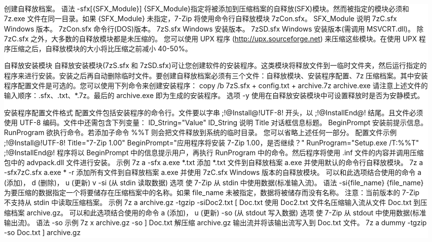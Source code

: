 
创建自释放档案。
语法
-sfx[{SFX_Module}]
{SFX_Module}指定将被添加到压缩档案的自释放(SFX)模块。然而被指定的模块必须和 7z.exe 文件在同一目录。如果 {SFX_Module} 未指定，7-Zip 将使用命令行自释放模块 7zCon.sfx。
SFX_Module    说明
7zC.sfx        Windows 版本。
7zCon.sfx    命令行(DOS)版本。
7zS.sfx        Windows 安装版本。
7zSD.sfx        Windows 安装版本(需调用 MSVCRT.dll)。
除 7zC.sfx 之外，大多数的自释放模块都是未压缩的。 您可以使用 UPX 程序 (http://upx.sourceforge.net) 来压缩这些模块。在使用 UPX 程序压缩之后，自释放模块的大小将比压缩之前减小 40-50%。

自释放安装模块
自释放安装模块(7zS.sfx 和 7zSD.sfx)可让您创建软件的安装程序。这类模块将释放文件到一临时文件夹，然后运行指定的程序来进行安装。安装之后再自动删除临时文件。要创建自释放档案必须有三个文件：自释放模块、安装程序配置、7z 压缩档案。其中安装程序配置文件是可选的。您可以使用下列命令来创建安装程序：
copy /b 7zS.sfx + config.txt + archive.7z archive.exe
请注意上述文件的输入顺序：.sfx、.txt、*.7z。最后的 archive.exe 即为生成的安装程序。
选项 -y 使用在自释放安装模块中可设置释放时是否为安静模式。

安装程序配置文件格式
配置文件包括安装程序的命令行。文件要以字串 ;!@Install@!UTF-8! 开头，以 ;!@InstallEnd@! 结尾。且文件必须使用 UTF-8 编码。文件中还需包含下列变量：
ID_String="Value"
ID_String
说明
Title    对话框信息标题。
BeginPrompt        安装前提示信息。
RunProgram        欲执行命令。若添加子命令 %%T 则会把文件释放到系统的临时目录。
您可以省略上述任何一部分。
配置文件示例
;!@Install@!UTF-8!
Title="7-Zip 1.00"
BeginPrompt="应用程序将安装 7-Zip 1.00，是否继续？"
RunProgram="Setup.exe /T:%%T"
;!@InstallEnd@!
程序将以 BeginPrompt 中的信息提示用户，再执行 RunProgram 中的命令。然后程序将使用 .inf 文件的内容并调用压缩包中的 advpack.dll 文件进行安装。
示例
7z a -sfx a.exe *.txt
添加 *.txt 文件到自释放档案 a.exe 并使用默认的命令行自释放模块。
7z a -sfx7zC.sfx a.exe * -r
添加所有文件到自释放档案 a.exe 并使用 7zC.sfx Windows 版本的自释放模块。
可以和此选项结合使用的命令
a (添加)， d (删除)， u (更新)
v
-si (从 stdin 读取数据) 选项
使 7-Zip 从 stdin 中使用数据(标准输入流)。
语法
-si{file_name}
{file_name}
为要压缩的数据指定一个将要储存在压缩档案中的名称。如果 file_name 未被指定，数据将被储存而没有名称。
注意：当前版本的 7-Zip 不支持从 stdin 中读取压缩档案。
示例
7z a archive.gz -tgzip -siDoc2.txt [ Doc.txt
使用 Doc2.txt 文件名压缩输入流从文件 Doc.txt 到压缩档案 archive.gz。
可以和此选项结合使用的命令
a (添加)， u (更新)
-so (从 stdout 写入数据) 选项
使 7-Zip 从 stdout 中使用数据(标准输出流)。
语法
-so
示例
7z x archive.gz -so ] Doc.txt
解压缩 archive.gz 输出流并将该输出流写入到 Doc.txt 文件。
7z a dummy -tgzip -so Doc.txt ] archive.gz